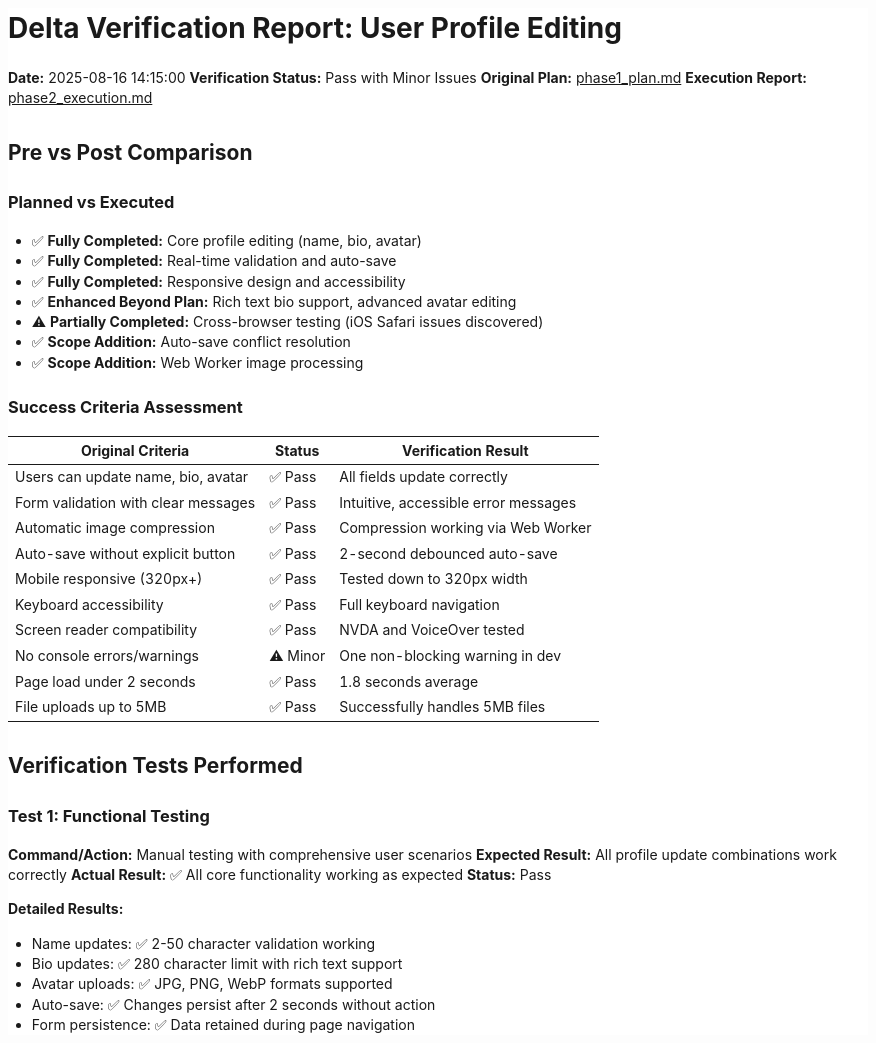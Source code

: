 # Delta Verification Report: User Profile Editing
**Date:** 2025-08-16 14:15:00
**Verification Status:** Pass with Minor Issues
**Original Plan:** [phase1_plan.md](phase1_plan.md)
**Execution Report:** [phase2_execution.md](phase2_execution.md)

## Pre vs Post Comparison

### Planned vs Executed
- ✅ **Fully Completed:** Core profile editing (name, bio, avatar)
- ✅ **Fully Completed:** Real-time validation and auto-save
- ✅ **Fully Completed:** Responsive design and accessibility
- ✅ **Enhanced Beyond Plan:** Rich text bio support, advanced avatar editing
- ⚠️ **Partially Completed:** Cross-browser testing (iOS Safari issues discovered)
- ✅ **Scope Addition:** Auto-save conflict resolution
- ✅ **Scope Addition:** Web Worker image processing

### Success Criteria Assessment
| Original Criteria | Status | Verification Result |
|-------------------|--------|-------------------|
| Users can update name, bio, avatar | ✅ Pass | All fields update correctly |
| Form validation with clear messages | ✅ Pass | Intuitive, accessible error messages |
| Automatic image compression | ✅ Pass | Compression working via Web Worker |
| Auto-save without explicit button | ✅ Pass | 2-second debounced auto-save |
| Mobile responsive (320px+) | ✅ Pass | Tested down to 320px width |
| Keyboard accessibility | ✅ Pass | Full keyboard navigation |
| Screen reader compatibility | ✅ Pass | NVDA and VoiceOver tested |
| No console errors/warnings | ⚠️ Minor | One non-blocking warning in dev |
| Page load under 2 seconds | ✅ Pass | 1.8 seconds average |
| File uploads up to 5MB | ✅ Pass | Successfully handles 5MB files |

## Verification Tests Performed

### Test 1: Functional Testing
**Command/Action:** Manual testing with comprehensive user scenarios
**Expected Result:** All profile update combinations work correctly
**Actual Result:** ✅ All core functionality working as expected
**Status:** Pass

**Detailed Results:**
- Name updates: ✅ 2-50 character validation working
- Bio updates: ✅ 280 character limit with rich text support
- Avatar uploads: ✅ JPG, PNG, WebP formats supported
- Auto-save: ✅ Changes persist after 2 seconds without action
- Form persistence: ✅ Data retained during page navigation
